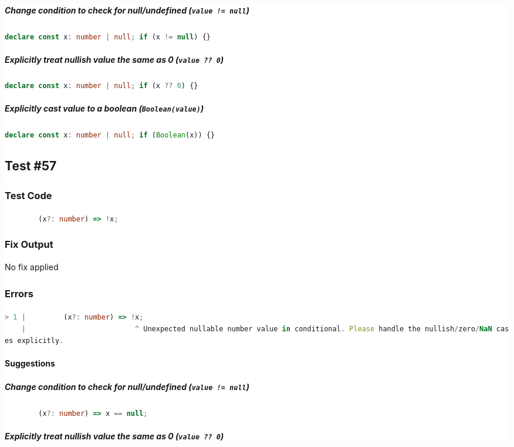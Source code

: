 ##### Change condition to check for null/undefined (`value != null`)


```ts
declare const x: number | null; if (x != null) {}
```

##### Explicitly treat nullish value the same as 0 (`value ?? 0`)


```ts
declare const x: number | null; if (x ?? 0) {}
```

##### Explicitly cast value to a boolean (`Boolean(value)`)


```ts
declare const x: number | null; if (Boolean(x)) {}
```

## Test #57

### Test Code


```ts
        (x?: number) => !x;
```

### Fix Output

No fix applied

### Errors


```ts
> 1 |         (x?: number) => !x;
    |                          ^ Unexpected nullable number value in conditional. Please handle the nullish/zero/NaN cases explicitly.
```

#### Suggestions

##### Change condition to check for null/undefined (`value != null`)


```ts
        (x?: number) => x == null;
```

##### Explicitly treat nullish value the same as 0 (`value ?? 0`)

